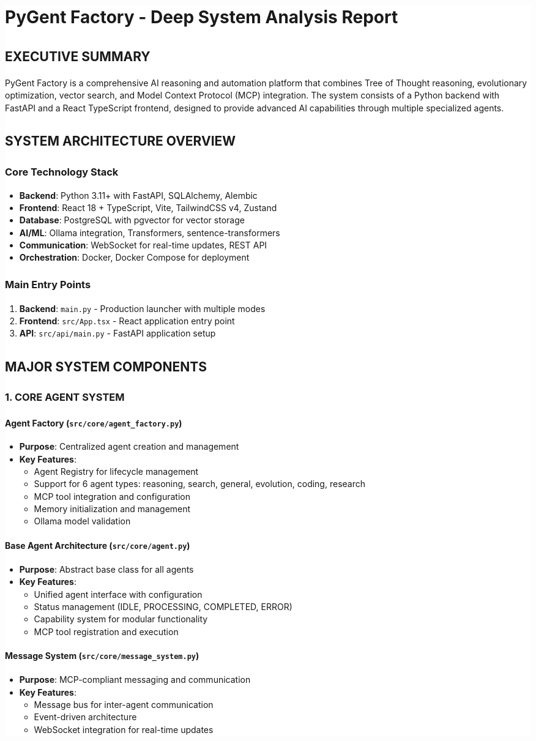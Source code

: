 # PyGent Factory - Deep System Analysis Report

## **EXECUTIVE SUMMARY**

PyGent Factory is a comprehensive AI reasoning and automation platform that combines Tree of Thought reasoning, evolutionary optimization, vector search, and Model Context Protocol (MCP) integration. The system consists of a Python backend with FastAPI and a React TypeScript frontend, designed to provide advanced AI capabilities through multiple specialized agents.

## **SYSTEM ARCHITECTURE OVERVIEW**

### **Core Technology Stack**
- **Backend**: Python 3.11+ with FastAPI, SQLAlchemy, Alembic
- **Frontend**: React 18 + TypeScript, Vite, TailwindCSS v4, Zustand
- **Database**: PostgreSQL with pgvector for vector storage
- **AI/ML**: Ollama integration, Transformers, sentence-transformers
- **Communication**: WebSocket for real-time updates, REST API
- **Orchestration**: Docker, Docker Compose for deployment

### **Main Entry Points**
1. **Backend**: `main.py` - Production launcher with multiple modes
2. **Frontend**: `src/App.tsx` - React application entry point
3. **API**: `src/api/main.py` - FastAPI application setup

## **MAJOR SYSTEM COMPONENTS**

### **1. CORE AGENT SYSTEM**

#### **Agent Factory (`src/core/agent_factory.py`)**
- **Purpose**: Centralized agent creation and management
- **Key Features**:
  - Agent Registry for lifecycle management
  - Support for 6 agent types: reasoning, search, general, evolution, coding, research
  - MCP tool integration and configuration
  - Memory initialization and management
  - Ollama model validation

#### **Base Agent Architecture (`src/core/agent.py`)**
- **Purpose**: Abstract base class for all agents
- **Key Features**:
  - Unified agent interface with configuration
  - Status management (IDLE, PROCESSING, COMPLETED, ERROR)
  - Capability system for modular functionality
  - MCP tool registration and execution

#### **Message System (`src/core/message_system.py`)**
- **Purpose**: MCP-compliant messaging and communication
- **Key Features**:
  - Message bus for inter-agent communication
  - Event-driven architecture
  - WebSocket integration for real-time updates

